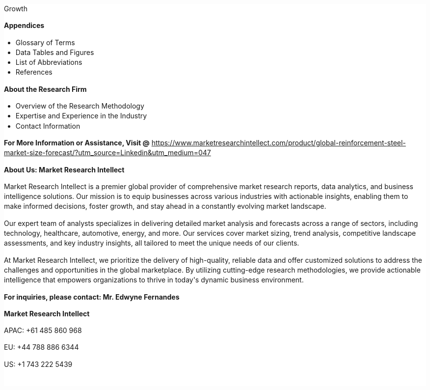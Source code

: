 Growth</li></ul><p><strong>Appendices</strong></p><ul><li>Glossary of Terms</li><li>Data Tables and Figures</li><li>List of Abbreviations</li><li>References</li></ul><p><strong>About the Research Firm</strong></p><ul><li>Overview of the Research Methodology</li><li>Expertise and Experience in the Industry</li><li>Contact Information</li></ul></div><div class="article-main__content" data-test-id="publishing-text-block"><p><span class="font-[700]"><strong>For More Information or Assistance, Visit @</strong>&nbsp;<a href="https://www.marketresearchintellect.com/product/global-reinforcement-steel-market-size-forecast/?utm_source=Linkedin&utm_medium=047">https://www.marketresearchintellect.com/product/global-reinforcement-steel-market-size-forecast/?utm_source=Linkedin&utm_medium=047</a></span></p><p><strong>About Us: Market Research Intellect</strong></p><p>Market Research Intellect is a premier global provider of comprehensive market research reports, data analytics, and business intelligence solutions. Our mission is to equip businesses across various industries with actionable insights, enabling them to make informed decisions, foster growth, and stay ahead in a constantly evolving market landscape.</p><p>Our expert team of analysts specializes in delivering detailed market analysis and forecasts across a range of sectors, including technology, healthcare, automotive, energy, and more. Our services cover market sizing, trend analysis, competitive landscape assessments, and key industry insights, all tailored to meet the unique needs of our clients.</p><p>At Market Research Intellect, we prioritize the delivery of high-quality, reliable data and offer customized solutions to address the challenges and opportunities in the global marketplace. By utilizing cutting-edge research methodologies, we provide actionable intelligence that empowers organizations to thrive in today's dynamic business environment.</p><p><strong>For inquiries, please contact: Mr. Edwyne Fernandes</strong></p><p><strong>Market Research Intellect</strong></p><p>APAC: +61 485 860 968</p><p>EU: +44 788 886 6344</p><p>US: +1 743 222 5439</p></div><div class="article-main__content" data-test-id="publishing-text-block">&nbsp;</div>

